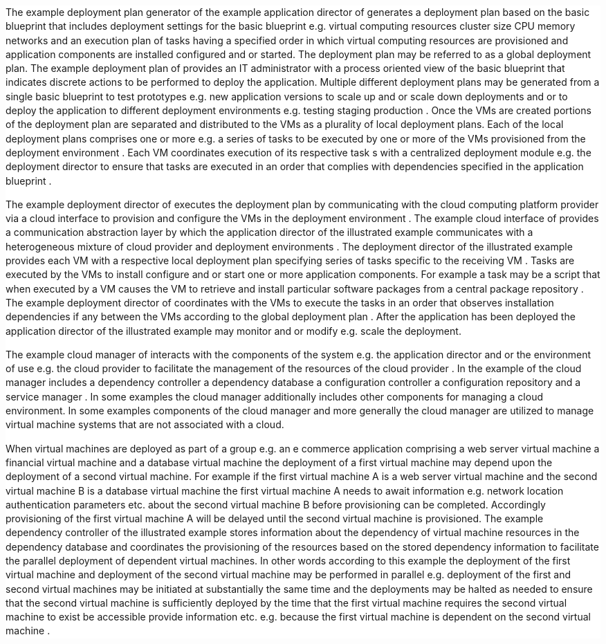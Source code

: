 The example deployment plan generator of the example application director of generates a deployment plan based on the basic blueprint that includes deployment settings for the basic blueprint e.g. virtual computing resources cluster size CPU memory networks and an execution plan of tasks having a specified order in which virtual computing resources are provisioned and application components are installed configured and or started. The deployment plan may be referred to as a global deployment plan. The example deployment plan of provides an IT administrator with a process oriented view of the basic blueprint that indicates discrete actions to be performed to deploy the application. Multiple different deployment plans may be generated from a single basic blueprint to test prototypes e.g. new application versions to scale up and or scale down deployments and or to deploy the application to different deployment environments e.g. testing staging production . Once the VMs are created portions of the deployment plan are separated and distributed to the VMs as a plurality of local deployment plans. Each of the local deployment plans comprises one or more e.g. a series of tasks to be executed by one or more of the VMs provisioned from the deployment environment . Each VM coordinates execution of its respective task s with a centralized deployment module e.g. the deployment director to ensure that tasks are executed in an order that complies with dependencies specified in the application blueprint .

The example deployment director of executes the deployment plan by communicating with the cloud computing platform provider via a cloud interface to provision and configure the VMs in the deployment environment . The example cloud interface of provides a communication abstraction layer by which the application director of the illustrated example communicates with a heterogeneous mixture of cloud provider and deployment environments . The deployment director of the illustrated example provides each VM with a respective local deployment plan specifying series of tasks specific to the receiving VM . Tasks are executed by the VMs to install configure and or start one or more application components. For example a task may be a script that when executed by a VM causes the VM to retrieve and install particular software packages from a central package repository . The example deployment director of coordinates with the VMs to execute the tasks in an order that observes installation dependencies if any between the VMs according to the global deployment plan . After the application has been deployed the application director of the illustrated example may monitor and or modify e.g. scale the deployment.

The example cloud manager of interacts with the components of the system e.g. the application director and or the environment of use e.g. the cloud provider to facilitate the management of the resources of the cloud provider . In the example of the cloud manager includes a dependency controller a dependency database a configuration controller a configuration repository and a service manager . In some examples the cloud manager additionally includes other components for managing a cloud environment. In some examples components of the cloud manager and more generally the cloud manager are utilized to manage virtual machine systems that are not associated with a cloud.

When virtual machines are deployed as part of a group e.g. an e commerce application comprising a web server virtual machine a financial virtual machine and a database virtual machine the deployment of a first virtual machine may depend upon the deployment of a second virtual machine. For example if the first virtual machine A is a web server virtual machine and the second virtual machine B is a database virtual machine the first virtual machine A needs to await information e.g. network location authentication parameters etc. about the second virtual machine B before provisioning can be completed. Accordingly provisioning of the first virtual machine A will be delayed until the second virtual machine is provisioned. The example dependency controller of the illustrated example stores information about the dependency of virtual machine resources in the dependency database and coordinates the provisioning of the resources based on the stored dependency information to facilitate the parallel deployment of dependent virtual machines. In other words according to this example the deployment of the first virtual machine and deployment of the second virtual machine may be performed in parallel e.g. deployment of the first and second virtual machines may be initiated at substantially the same time and the deployments may be halted as needed to ensure that the second virtual machine is sufficiently deployed by the time that the first virtual machine requires the second virtual machine to exist be accessible provide information etc. e.g. because the first virtual machine is dependent on the second virtual machine .
